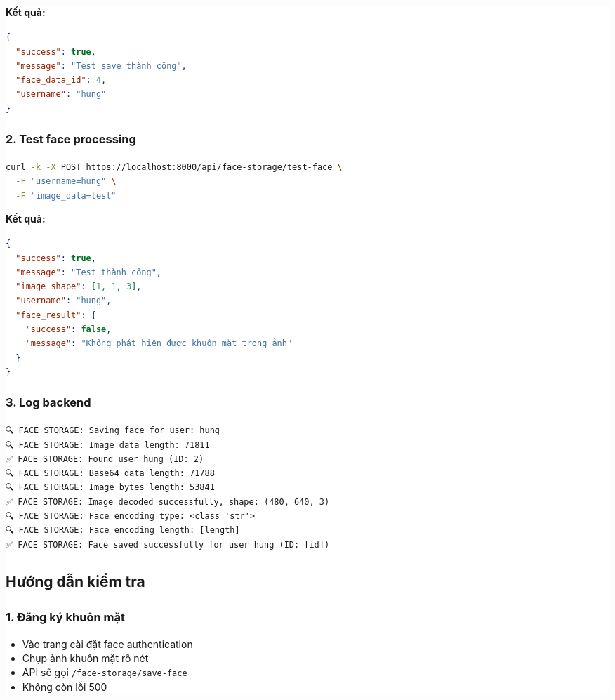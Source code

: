**Kết quả:**
```json
{
  "success": true,
  "message": "Test save thành công",
  "face_data_id": 4,
  "username": "hung"
}
```

### 2. Test face processing
```bash
curl -k -X POST https://localhost:8000/api/face-storage/test-face \
  -F "username=hung" \
  -F "image_data=test"
```

**Kết quả:**
```json
{
  "success": true,
  "message": "Test thành công",
  "image_shape": [1, 1, 3],
  "username": "hung",
  "face_result": {
    "success": false,
    "message": "Không phát hiện được khuôn mặt trong ảnh"
  }
}
```

### 3. Log backend
```
🔍 FACE STORAGE: Saving face for user: hung
🔍 FACE STORAGE: Image data length: 71811
✅ FACE STORAGE: Found user hung (ID: 2)
🔍 FACE STORAGE: Base64 data length: 71788
🔍 FACE STORAGE: Image bytes length: 53841
✅ FACE STORAGE: Image decoded successfully, shape: (480, 640, 3)
🔍 FACE STORAGE: Face encoding type: <class 'str'>
🔍 FACE STORAGE: Face encoding length: [length]
✅ FACE STORAGE: Face saved successfully for user hung (ID: [id])
```

## Hướng dẫn kiểm tra

### 1. Đăng ký khuôn mặt
- Vào trang cài đặt face authentication
- Chụp ảnh khuôn mặt rõ nét
- API sẽ gọi `/face-storage/save-face`
- Không còn lỗi 500
